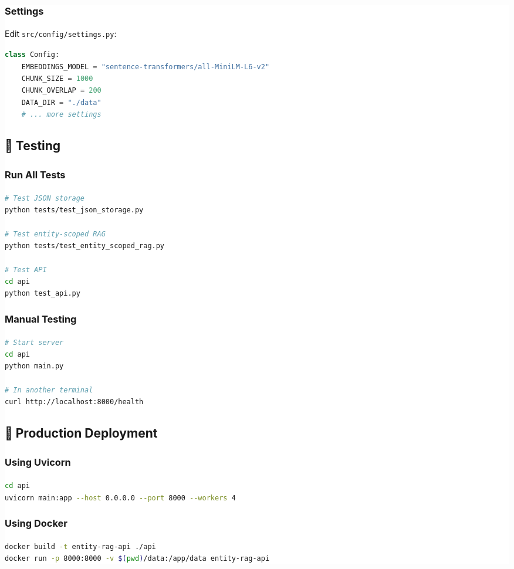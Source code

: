 ### Settings

Edit `src/config/settings.py`:

```python
class Config:
    EMBEDDINGS_MODEL = "sentence-transformers/all-MiniLM-L6-v2"
    CHUNK_SIZE = 1000
    CHUNK_OVERLAP = 200
    DATA_DIR = "./data"
    # ... more settings
```

## 🧪 Testing

### Run All Tests

```bash
# Test JSON storage
python tests/test_json_storage.py

# Test entity-scoped RAG
python tests/test_entity_scoped_rag.py

# Test API
cd api
python test_api.py
```

### Manual Testing

```bash
# Start server
cd api
python main.py

# In another terminal
curl http://localhost:8000/health
```

## 🚢 Production Deployment

### Using Uvicorn

```bash
cd api
uvicorn main:app --host 0.0.0.0 --port 8000 --workers 4
```

### Using Docker

```bash
docker build -t entity-rag-api ./api
docker run -p 8000:8000 -v $(pwd)/data:/app/data entity-rag-api
```
